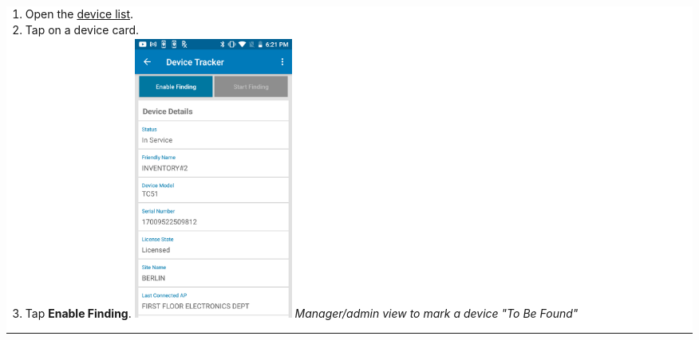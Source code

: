 1. Open the [device list](./#devicelist).
2. Tap on a device card.
3. Tap **Enable Finding**.
   <img alt="image" style="height:350px" src="device-details-1.png" />
   <i>Manager/admin view to mark a device "To Be Found"</i>

---
